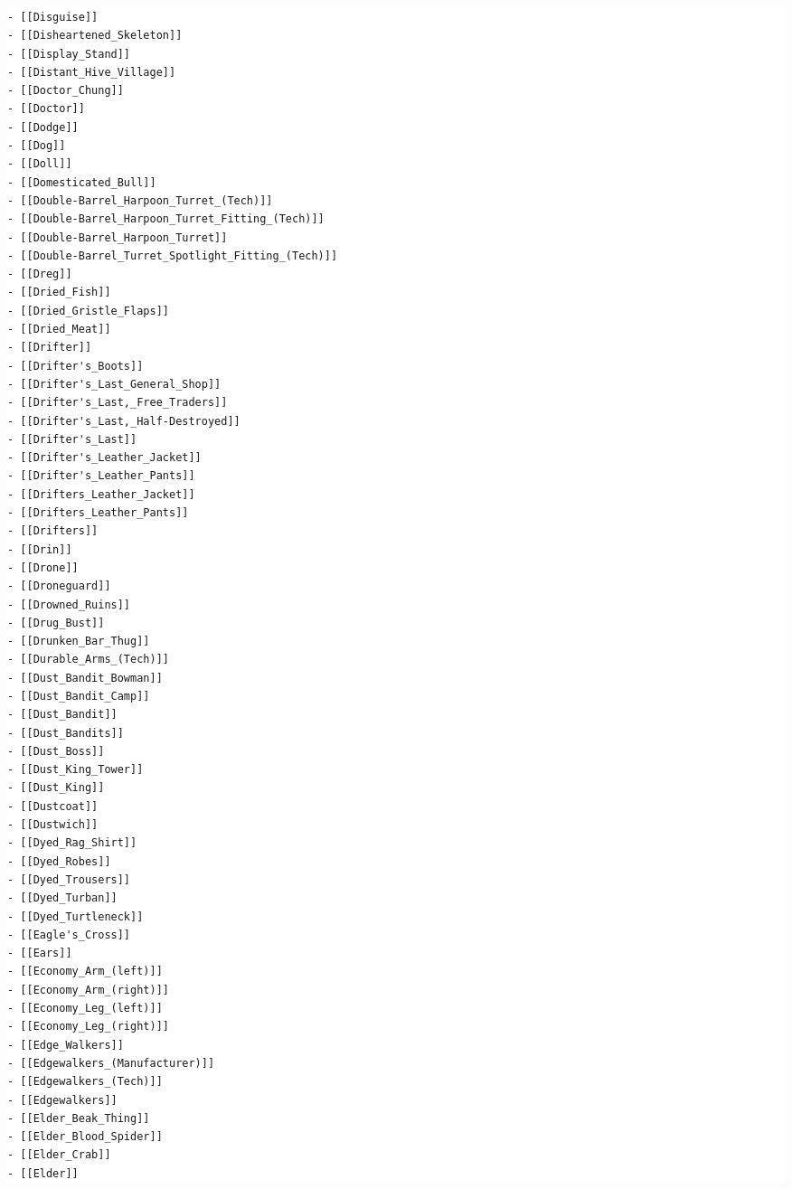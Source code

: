 	- [[Disguise]]
	- [[Disheartened_Skeleton]]
	- [[Display_Stand]]
	- [[Distant_Hive_Village]]
	- [[Doctor_Chung]]
	- [[Doctor]]
	- [[Dodge]]
	- [[Dog]]
	- [[Doll]]
	- [[Domesticated_Bull]]
	- [[Double-Barrel_Harpoon_Turret_(Tech)]]
	- [[Double-Barrel_Harpoon_Turret_Fitting_(Tech)]]
	- [[Double-Barrel_Harpoon_Turret]]
	- [[Double-Barrel_Turret_Spotlight_Fitting_(Tech)]]
	- [[Dreg]]
	- [[Dried_Fish]]
	- [[Dried_Gristle_Flaps]]
	- [[Dried_Meat]]
	- [[Drifter]]
	- [[Drifter's_Boots]]
	- [[Drifter's_Last_General_Shop]]
	- [[Drifter's_Last,_Free_Traders]]
	- [[Drifter's_Last,_Half-Destroyed]]
	- [[Drifter's_Last]]
	- [[Drifter's_Leather_Jacket]]
	- [[Drifter's_Leather_Pants]]
	- [[Drifters_Leather_Jacket]]
	- [[Drifters_Leather_Pants]]
	- [[Drifters]]
	- [[Drin]]
	- [[Drone]]
	- [[Droneguard]]
	- [[Drowned_Ruins]]
	- [[Drug_Bust]]
	- [[Drunken_Bar_Thug]]
	- [[Durable_Arms_(Tech)]]
	- [[Dust_Bandit_Bowman]]
	- [[Dust_Bandit_Camp]]
	- [[Dust_Bandit]]
	- [[Dust_Bandits]]
	- [[Dust_Boss]]
	- [[Dust_King_Tower]]
	- [[Dust_King]]
	- [[Dustcoat]]
	- [[Dustwich]]
	- [[Dyed_Rag_Shirt]]
	- [[Dyed_Robes]]
	- [[Dyed_Trousers]]
	- [[Dyed_Turban]]
	- [[Dyed_Turtleneck]]
	- [[Eagle's_Cross]]
	- [[Ears]]
	- [[Economy_Arm_(left)]]
	- [[Economy_Arm_(right)]]
	- [[Economy_Leg_(left)]]
	- [[Economy_Leg_(right)]]
	- [[Edge_Walkers]]
	- [[Edgewalkers_(Manufacturer)]]
	- [[Edgewalkers_(Tech)]]
	- [[Edgewalkers]]
	- [[Elder_Beak_Thing]]
	- [[Elder_Blood_Spider]]
	- [[Elder_Crab]]
	- [[Elder]]